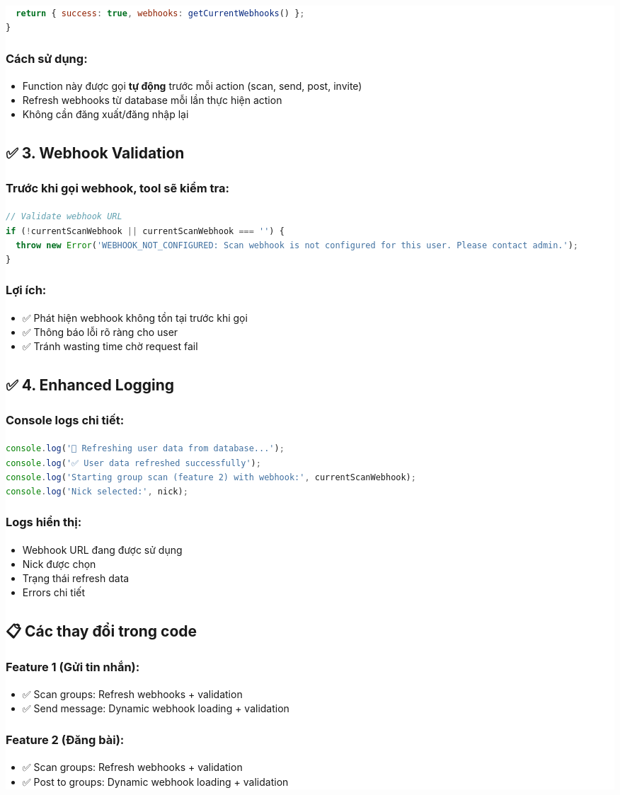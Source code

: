 ```javascript
  return { success: true, webhooks: getCurrentWebhooks() };
}
```

### Cách sử dụng:
- Function này được gọi **tự động** trước mỗi action (scan, send, post, invite)
- Refresh webhooks từ database mỗi lần thực hiện action
- Không cần đăng xuất/đăng nhập lại

## ✅ 3. Webhook Validation

### Trước khi gọi webhook, tool sẽ kiểm tra:
```javascript
// Validate webhook URL
if (!currentScanWebhook || currentScanWebhook === '') {
  throw new Error('WEBHOOK_NOT_CONFIGURED: Scan webhook is not configured for this user. Please contact admin.');
}
```

### Lợi ích:
- ✅ Phát hiện webhook không tồn tại trước khi gọi
- ✅ Thông báo lỗi rõ ràng cho user
- ✅ Tránh wasting time chờ request fail

## ✅ 4. Enhanced Logging

### Console logs chi tiết:
```javascript
console.log('🔄 Refreshing user data from database...');
console.log('✅ User data refreshed successfully');
console.log('Starting group scan (feature 2) with webhook:', currentScanWebhook);
console.log('Nick selected:', nick);
```

### Logs hiển thị:
- Webhook URL đang được sử dụng
- Nick được chọn
- Trạng thái refresh data
- Errors chi tiết

## 📋 Các thay đổi trong code

### Feature 1 (Gửi tin nhắn):
- ✅ Scan groups: Refresh webhooks + validation
- ✅ Send message: Dynamic webhook loading + validation

### Feature 2 (Đăng bài):
- ✅ Scan groups: Refresh webhooks + validation  
- ✅ Post to groups: Dynamic webhook loading + validation
